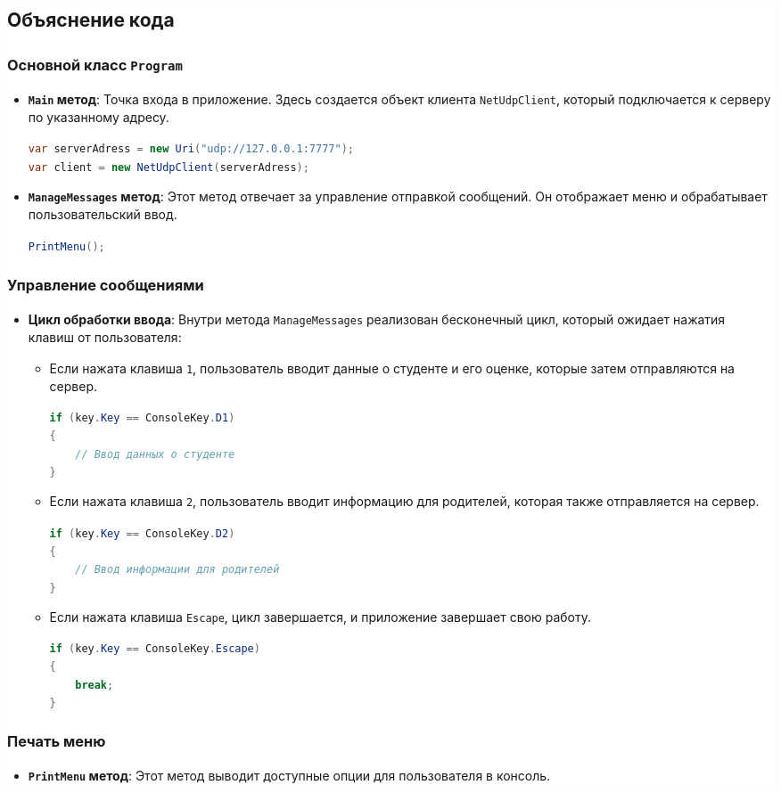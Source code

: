 ## Объяснение кода

### Основной класс `Program`

- **`Main` метод**: Точка входа в приложение. Здесь создается объект клиента `NetUdpClient`, который подключается к серверу по указанному адресу.

  ```csharp
  var serverAdress = new Uri("udp://127.0.0.1:7777");
  var client = new NetUdpClient(serverAdress);
  ```

- **`ManageMessages` метод**: Этот метод отвечает за управление отправкой сообщений. Он отображает меню и обрабатывает пользовательский ввод.

  ```csharp
  PrintMenu();
  ```

### Управление сообщениями

- **Цикл обработки ввода**: Внутри метода `ManageMessages` реализован бесконечный цикл, который ожидает нажатия клавиш от пользователя:
  - Если нажата клавиша `1`, пользователь вводит данные о студенте и его оценке, которые затем отправляются на сервер.
  
    ```csharp
    if (key.Key == ConsoleKey.D1) 
    {
        // Ввод данных о студенте
    }
    ```

  - Если нажата клавиша `2`, пользователь вводит информацию для родителей, которая также отправляется на сервер.
  
    ```csharp
    if (key.Key == ConsoleKey.D2)
    {
        // Ввод информации для родителей
    }
    ```

  - Если нажата клавиша `Escape`, цикл завершается, и приложение завершает свою работу.
  
    ```csharp
    if (key.Key == ConsoleKey.Escape)
    {
        break;
    }
    ```

### Печать меню

- **`PrintMenu` метод**: Этот метод выводит доступные опции для пользователя в консоль.
